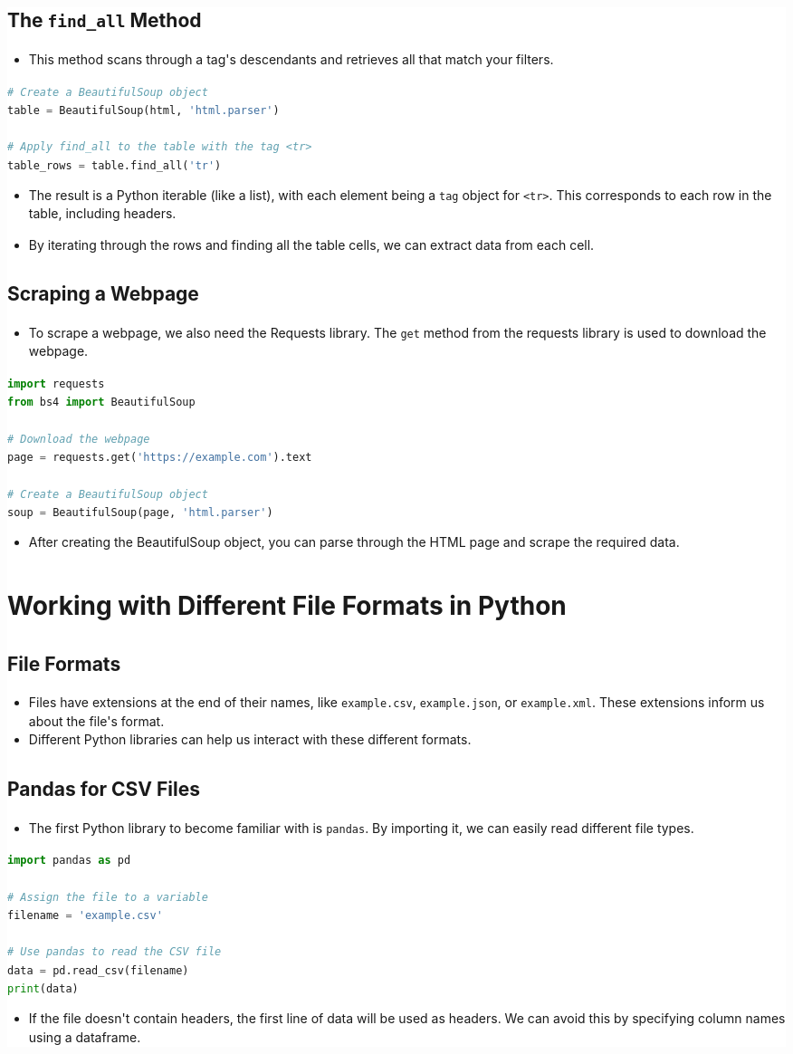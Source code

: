 ## The `find_all` Method

- This method scans through a tag's descendants and retrieves all that match your filters. 

```python
# Create a BeautifulSoup object
table = BeautifulSoup(html, 'html.parser')

# Apply find_all to the table with the tag <tr>
table_rows = table.find_all('tr')
```

- The result is a Python iterable (like a list), with each element being a `tag` object for `<tr>`. This corresponds to each row in the table, including headers.

- By iterating through the rows and finding all the table cells, we can extract data from each cell.

## Scraping a Webpage

- To scrape a webpage, we also need the Requests library. The `get` method from the requests library is used to download the webpage.

```python
import requests
from bs4 import BeautifulSoup

# Download the webpage
page = requests.get('https://example.com').text

# Create a BeautifulSoup object
soup = BeautifulSoup(page, 'html.parser')
```

- After creating the BeautifulSoup object, you can parse through the HTML page and scrape the required data.




# Working with Different File Formats in Python

## File Formats

- Files have extensions at the end of their names, like `example.csv`, `example.json`, or `example.xml`. These extensions inform us about the file's format.
- Different Python libraries can help us interact with these different formats.

## Pandas for CSV Files

- The first Python library to become familiar with is `pandas`. By importing it, we can easily read different file types.
```python
import pandas as pd

# Assign the file to a variable
filename = 'example.csv'

# Use pandas to read the CSV file
data = pd.read_csv(filename)
print(data)
```
- If the file doesn't contain headers, the first line of data will be used as headers. We can avoid this by specifying column names using a dataframe.
